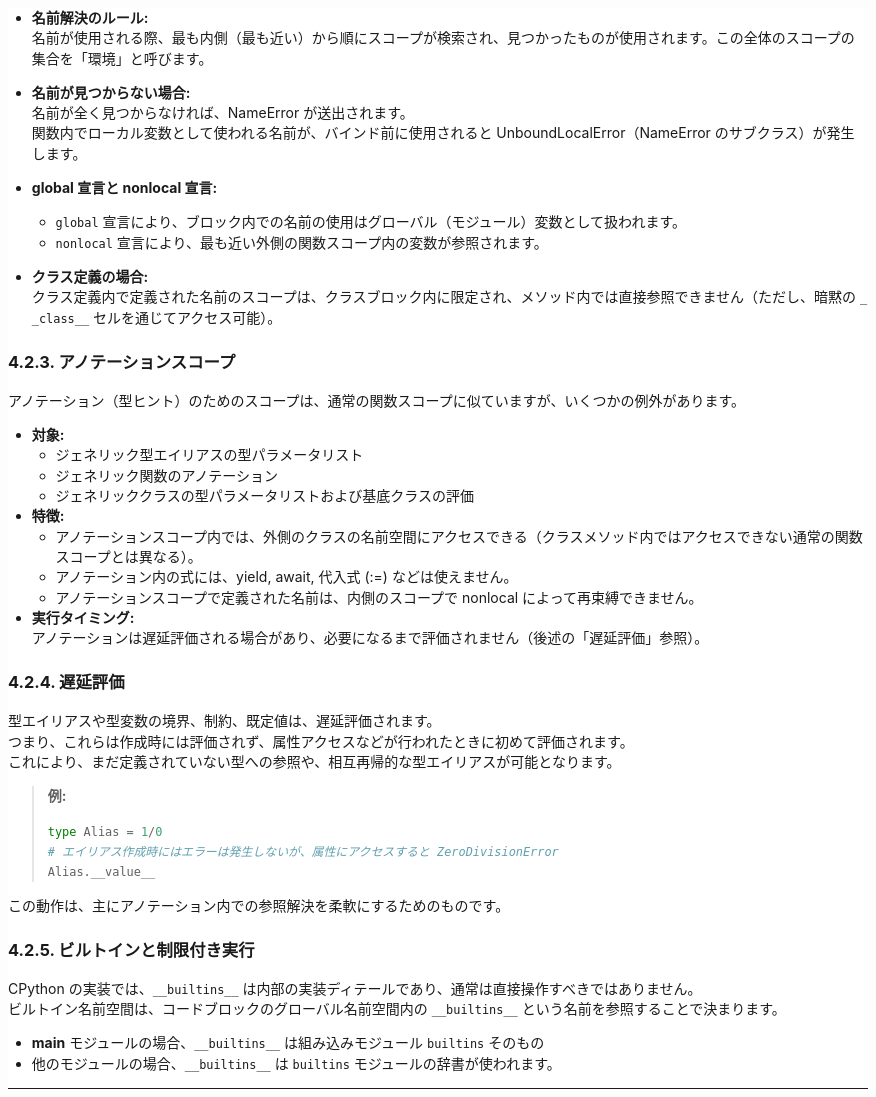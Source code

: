 - **名前解決のルール:**  
  名前が使用される際、最も内側（最も近い）から順にスコープが検索され、見つかったものが使用されます。この全体のスコープの集合を「環境」と呼びます。

- **名前が見つからない場合:**  
  名前が全く見つからなければ、NameError が送出されます。  
  関数内でローカル変数として使われる名前が、バインド前に使用されると UnboundLocalError（NameError のサブクラス）が発生します。

- **global 宣言と nonlocal 宣言:**

  - `global` 宣言により、ブロック内での名前の使用はグローバル（モジュール）変数として扱われます。
  - `nonlocal` 宣言により、最も近い外側の関数スコープ内の変数が参照されます。

- **クラス定義の場合:**  
  クラス定義内で定義された名前のスコープは、クラスブロック内に限定され、メソッド内では直接参照できません（ただし、暗黙の `__class__` セルを通じてアクセス可能）。

### 4.2.3. アノテーションスコープ

アノテーション（型ヒント）のためのスコープは、通常の関数スコープに似ていますが、いくつかの例外があります。

- **対象:**
  - ジェネリック型エイリアスの型パラメータリスト
  - ジェネリック関数のアノテーション
  - ジェネリッククラスの型パラメータリストおよび基底クラスの評価
- **特徴:**
  - アノテーションスコープ内では、外側のクラスの名前空間にアクセスできる（クラスメソッド内ではアクセスできない通常の関数スコープとは異なる）。
  - アノテーション内の式には、yield, await, 代入式 (:=) などは使えません。
  - アノテーションスコープで定義された名前は、内側のスコープで nonlocal によって再束縛できません。
- **実行タイミング:**  
  アノテーションは遅延評価される場合があり、必要になるまで評価されません（後述の「遅延評価」参照）。

### 4.2.4. 遅延評価

型エイリアスや型変数の境界、制約、既定値は、遅延評価されます。  
つまり、これらは作成時には評価されず、属性アクセスなどが行われたときに初めて評価されます。  
これにより、まだ定義されていない型への参照や、相互再帰的な型エイリアスが可能となります。

> **例:**
>
> ```python
> type Alias = 1/0
> # エイリアス作成時にはエラーは発生しないが、属性にアクセスすると ZeroDivisionError
> Alias.__value__
> ```

この動作は、主にアノテーション内での参照解決を柔軟にするためのものです。

### 4.2.5. ビルトインと制限付き実行

CPython の実装では、`__builtins__` は内部の実装ディテールであり、通常は直接操作すべきではありません。  
ビルトイン名前空間は、コードブロックのグローバル名前空間内の `__builtins__` という名前を参照することで決まります。

- **main** モジュールの場合、`__builtins__` は組み込みモジュール `builtins` そのもの
- 他のモジュールの場合、`__builtins__` は `builtins` モジュールの辞書が使われます。

---
